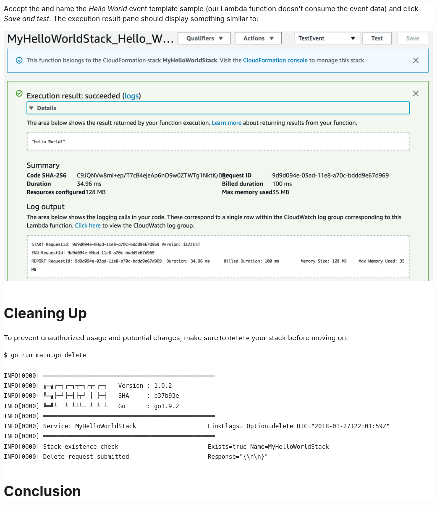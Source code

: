 Accept the and name the _Hello World_ event template sample (our Lambda function doesn't consume the event data) and click *Save and test*.  The execution result pane should display something similar to:

![AWS Lambda Execution](/images/overview/AWS_Lambda_Execution.png)

# Cleaning Up

To prevent unauthorized usage and potential charges, make sure to `delete` your stack before moving on:

```nohighlight
$ go run main.go delete

INFO[0000] ════════════════════════════════════════════════
INFO[0000] ╔═╗┌─┐┌─┐┬─┐┌┬┐┌─┐   Version : 1.0.2
INFO[0000] ╚═╗├─┘├─┤├┬┘ │ ├─┤   SHA     : b37b93e
INFO[0000] ╚═╝┴  ┴ ┴┴└─ ┴ ┴ ┴   Go      : go1.9.2
INFO[0000] ════════════════════════════════════════════════
INFO[0000] Service: MyHelloWorldStack                    LinkFlags= Option=delete UTC="2018-01-27T22:01:59Z"
INFO[0000] ════════════════════════════════════════════════
INFO[0000] Stack existence check                         Exists=true Name=MyHelloWorldStack
INFO[0000] Delete request submitted                      Response="{\n\n}"
```

# Conclusion
